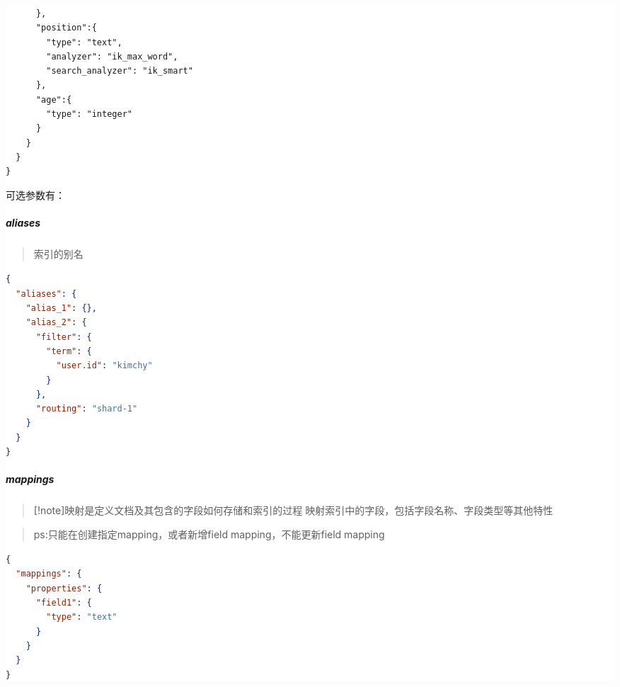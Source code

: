 ```
      },
      "position":{
        "type": "text",
        "analyzer": "ik_max_word",
        "search_analyzer": "ik_smart"
      },
      "age":{
        "type": "integer"
      }
    }
  }
}
```

可选参数有：

##### aliases

> 索引的别名

```json
{
  "aliases": {
    "alias_1": {},
    "alias_2": {
      "filter": {
        "term": {
          "user.id": "kimchy"
        }
      },
      "routing": "shard-1"
    }
  }
}
```

##### mappings

> [!note]映射是定义文档及其包含的字段如何存储和索引的过程
> 映射索引中的字段，包括字段名称、字段类型等其他特性

> ps:只能在创建指定mapping，或者新增field mapping，不能更新field mapping

```json
{
  "mappings": {
    "properties": {
      "field1": {
        "type": "text"
      }
    }
  }
}
```
